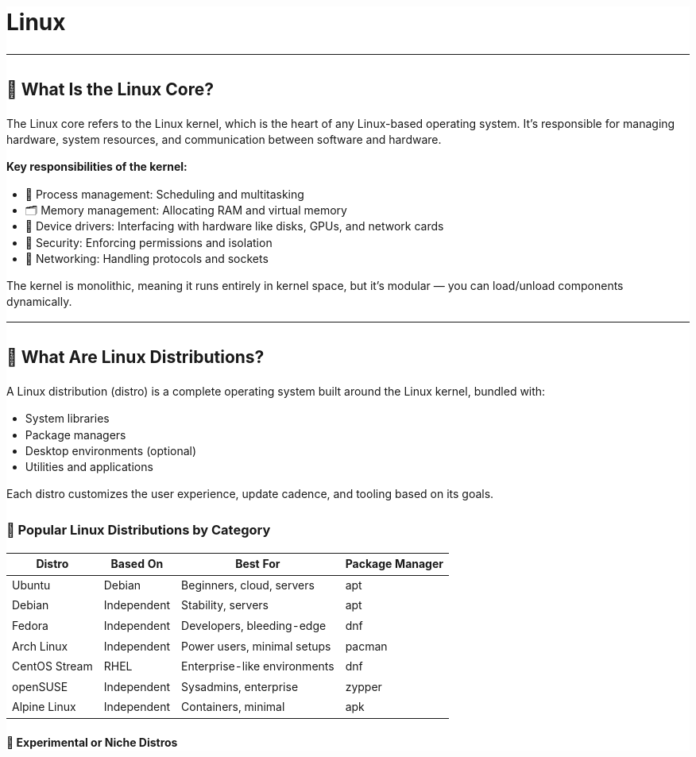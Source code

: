 # Linux

---

## 🧠 What Is the Linux Core?

The Linux core refers to the Linux kernel, which is the heart of any Linux-based operating system. It’s responsible for managing hardware, system resources, and communication between software and hardware.

**Key responsibilities of the kernel:**

- 🧩 Process management: Scheduling and multitasking
- 🗂️ Memory management: Allocating RAM and virtual memory
- 💾 Device drivers: Interfacing with hardware like disks, GPUs, and network cards
- 🔐 Security: Enforcing permissions and isolation
- 📡 Networking: Handling protocols and sockets

The kernel is monolithic, meaning it runs entirely in kernel space, but it’s modular — you can load/unload components dynamically.

---

## 🧬 What Are Linux Distributions?

A Linux distribution (distro) is a complete operating system built around the Linux kernel, bundled with:

- System libraries
- Package managers
- Desktop environments (optional)
- Utilities and applications

Each distro customizes the user experience, update cadence, and tooling based on its goals.

### 🧭 Popular Linux Distributions by Category

| Distro        | Based On   | Best For                    | Package Manager |
|---------------|------------|-----------------------------|-----------------|
| Ubuntu        | Debian     | Beginners, cloud, servers   | apt             |
| Debian        | Independent| Stability, servers          | apt             |
| Fedora        | Independent| Developers, bleeding-edge   | dnf             |
| Arch Linux    | Independent| Power users, minimal setups | pacman          |
| CentOS Stream | RHEL       | Enterprise-like environments| dnf             |
| openSUSE      | Independent| Sysadmins, enterprise       | zypper          |
| Alpine Linux  | Independent| Containers, minimal         | apk             |

#### 🧪 Experimental or Niche Distros
